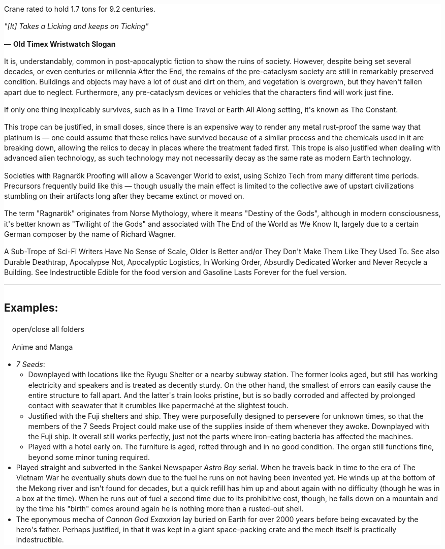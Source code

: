 Crane rated to hold 1.7 tons for 9.2 centuries.

_"\[It\] Takes a Licking and keeps on Ticking"_

— **Old Timex Wristwatch Slogan**

It is, understandably, common in post-apocalyptic fiction to show the ruins of society. However, despite being set several decades, or even centuries or millennia After the End, the remains of the pre-cataclysm society are still in remarkably preserved condition. Buildings and objects may have a lot of dust and dirt on them, and vegetation is overgrown, but they haven't fallen apart due to neglect. Furthermore, any pre-cataclysm devices or vehicles that the characters find will work just fine.

If only one thing inexplicably survives, such as in a Time Travel or Earth All Along setting, it's known as The Constant.

This trope can be justified, in small doses, since there is an expensive way to render any metal rust-proof the same way that platinum is — one could assume that these relics have survived because of a similar process and the chemicals used in it are breaking down, allowing the relics to decay in places where the treatment faded first. This trope is also justified when dealing with advanced alien technology, as such technology may not necessarily decay as the same rate as modern Earth technology.

Societies with Ragnarök Proofing will allow a Scavenger World to exist, using Schizo Tech from many different time periods. Precursors frequently build like this — though usually the main effect is limited to the collective awe of upstart civilizations stumbling on their artifacts long after they became extinct or moved on.

The term "Ragnarök" originates from Norse Mythology, where it means "Destiny of the Gods", although in modern consciousness, it's better known as "Twilight of the Gods" and associated with The End of the World as We Know It, largely due to a certain German composer by the name of Richard Wagner.

A Sub-Trope of Sci-Fi Writers Have No Sense of Scale, Older Is Better and/or They Don't Make Them Like They Used To. See also Durable Deathtrap, Apocalypse Not, Apocalyptic Logistics, In Working Order, Absurdly Dedicated Worker and Never Recycle a Building. See Indestructible Edible for the food version and Gasoline Lasts Forever for the fuel version.

___

## Examples:

    open/close all folders 

    Anime and Manga 

-   _7 Seeds_:
    -   Downplayed with locations like the Ryugu Shelter or a nearby subway station. The former looks aged, but still has working electricity and speakers and is treated as decently sturdy. On the other hand, the smallest of errors can easily cause the entire structure to fall apart. And the latter's train looks pristine, but is so badly corroded and affected by prolonged contact with seawater that it crumbles like papermaché at the slightest touch.
    -   Justified with the Fuji shelters and ship. They were purposefully designed to persevere for unknown times, so that the members of the 7 Seeds Project could make use of the supplies inside of them whenever they awoke. Downplayed with the Fuji ship. It overall still works perfectly, just not the parts where iron-eating bacteria has affected the machines.
    -   Played with a hotel early on. The furniture is aged, rotted through and in no good condition. The organ still functions fine, beyond some minor tuning required.
-   Played straight and subverted in the Sankei Newspaper _Astro Boy_ serial. When he travels back in time to the era of The Vietnam War he eventually shuts down due to the fuel he runs on not having been invented yet. He winds up at the bottom of the Mekong river and isn't found for decades, but a quick refill has him up and about again with no difficulty (though he was in a box at the time). When he runs out of fuel a second time due to its prohibitive cost, though, he falls down on a mountain and by the time his "birth" comes around again he is nothing more than a rusted-out shell.
-   The eponymous mecha of _Cannon God Exaxxion_ lay buried on Earth for over 2000 years before being excavated by the hero's father. Perhaps justified, in that it was kept in a giant space-packing crate and the mech itself is practically indestructible.